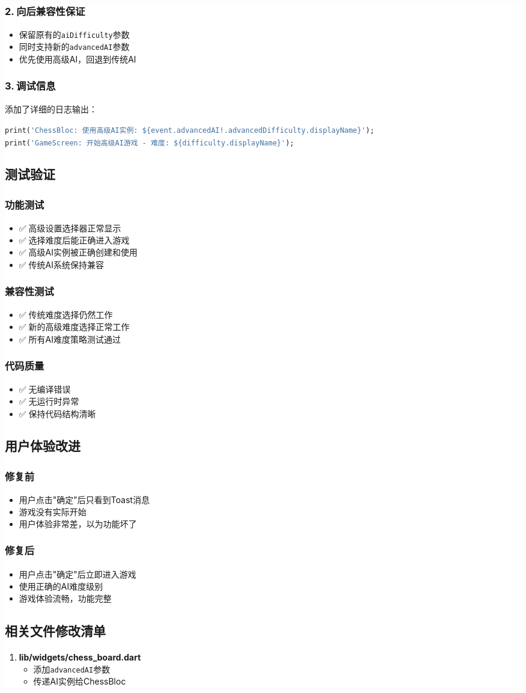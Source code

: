 ### 2. 向后兼容性保证

- 保留原有的`aiDifficulty`参数
- 同时支持新的`advancedAI`参数
- 优先使用高级AI，回退到传统AI

### 3. 调试信息

添加了详细的日志输出：
```dart
print('ChessBloc: 使用高级AI实例: ${event.advancedAI!.advancedDifficulty.displayName}');
print('GameScreen: 开始高级AI游戏 - 难度: ${difficulty.displayName}');
```

## 测试验证

### 功能测试
- ✅ 高级设置选择器正常显示
- ✅ 选择难度后能正确进入游戏
- ✅ 高级AI实例被正确创建和使用
- ✅ 传统AI系统保持兼容

### 兼容性测试
- ✅ 传统难度选择仍然工作
- ✅ 新的高级难度选择正常工作
- ✅ 所有AI难度策略测试通过

### 代码质量
- ✅ 无编译错误
- ✅ 无运行时异常
- ✅ 保持代码结构清晰

## 用户体验改进

### 修复前
- 用户点击"确定"后只看到Toast消息
- 游戏没有实际开始
- 用户体验非常差，以为功能坏了

### 修复后
- 用户点击"确定"后立即进入游戏
- 使用正确的AI难度级别
- 游戏体验流畅，功能完整

## 相关文件修改清单

1. **lib/widgets/chess_board.dart**
   - 添加`advancedAI`参数
   - 传递AI实例给ChessBloc
